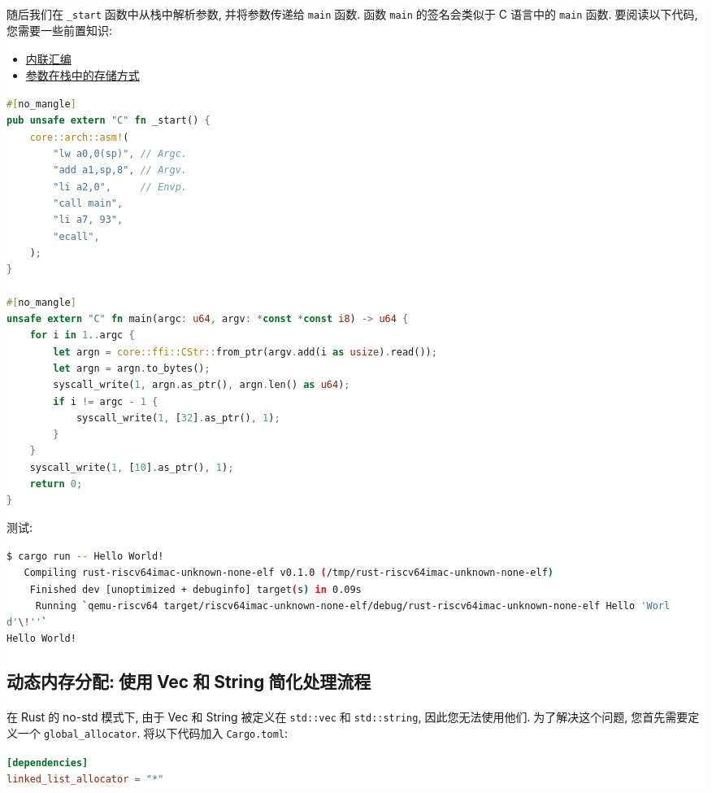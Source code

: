 随后我们在 `_start` 函数中从栈中解析参数, 并将参数传递给 `main` 函数. 函数 `main` 的签名会类似于 C 语言中的 `main` 函数. 要阅读以下代码, 您需要一些前置知识:

- [内联汇编](https://doc.rust-lang.org/nightly/rust-by-example/unsafe/asm.html)
- [参数在栈中的存储方式](https://www.win.tue.nl/~aeb/linux/hh/stack-layout.html)

```rs
#[no_mangle]
pub unsafe extern "C" fn _start() {
    core::arch::asm!(
        "lw a0,0(sp)", // Argc.
        "add a1,sp,8", // Argv.
        "li a2,0",     // Envp.
        "call main",
        "li a7, 93",
        "ecall",
    );
}

#[no_mangle]
unsafe extern "C" fn main(argc: u64, argv: *const *const i8) -> u64 {
    for i in 1..argc {
        let argn = core::ffi::CStr::from_ptr(argv.add(i as usize).read());
        let argn = argn.to_bytes();
        syscall_write(1, argn.as_ptr(), argn.len() as u64);
        if i != argc - 1 {
            syscall_write(1, [32].as_ptr(), 1);
        }
    }
    syscall_write(1, [10].as_ptr(), 1);
    return 0;
}
```

测试:

```sh
$ cargo run -- Hello World!
   Compiling rust-riscv64imac-unknown-none-elf v0.1.0 (/tmp/rust-riscv64imac-unknown-none-elf)
    Finished dev [unoptimized + debuginfo] target(s) in 0.09s
     Running `qemu-riscv64 target/riscv64imac-unknown-none-elf/debug/rust-riscv64imac-unknown-none-elf Hello 'World'\!''`
Hello World!
```

## 动态内存分配: 使用 Vec 和 String 简化处理流程

在 Rust 的 no-std 模式下, 由于 Vec 和 String 被定义在 `std::vec` 和 `std::string`, 因此您无法使用他们. 为了解决这个问题, 您首先需要定义一个 `global_allocator`. 将以下代码加入 `Cargo.toml`:

```toml
[dependencies]
linked_list_allocator = "*"
```
